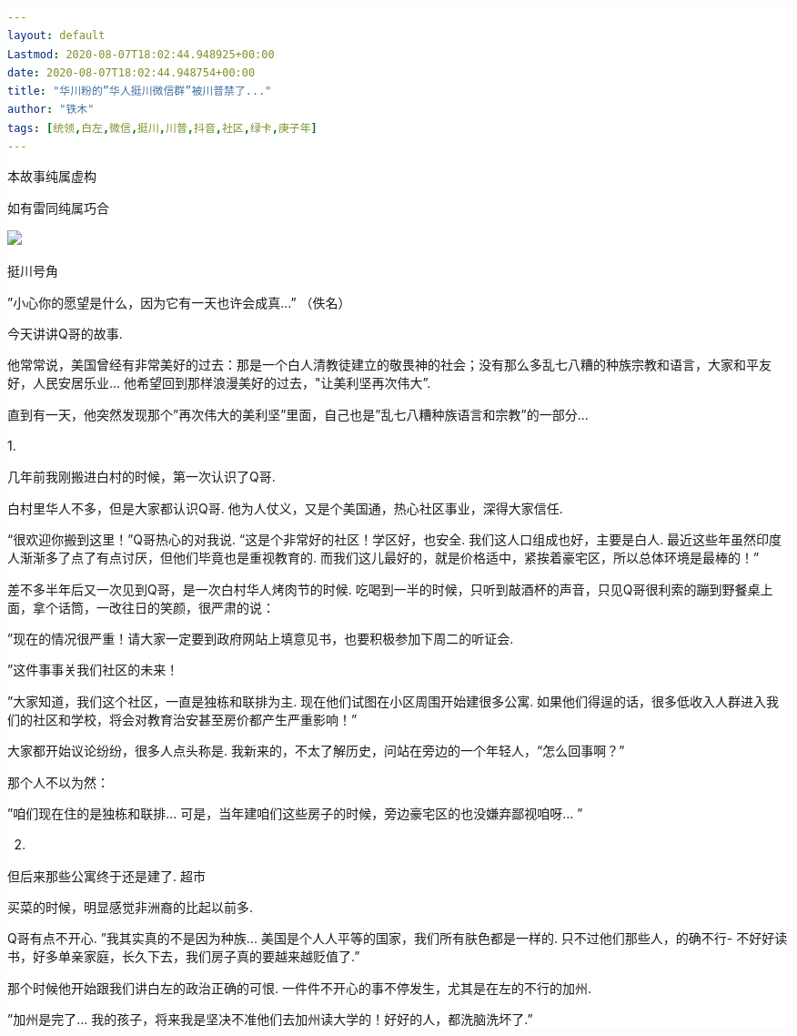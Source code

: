 ```yaml
---
layout: default
Lastmod: 2020-08-07T18:02:44.948925+00:00
date: 2020-08-07T18:02:44.948754+00:00
title: "华川粉的”华人挺川微信群”被川普禁了..."
author: "铁木"
tags: [统领,白左,微信,挺川,川普,抖音,社区,绿卡,庚子年]
---
```


本故事纯属虚构

如有雷同纯属巧合

![](https://images.weserv.nl/?url=https%3A//mmbiz.qpic.cn/mmbiz_jpg/AuBh589CrtQ4X8r2cx3Nz5BklzHVZSMU1PtLd6HcjpEb7RxDekk6De2Kxu2JiaGGibOb6ZNoZ9wLgajA3cdwW1kA/640%3Fwx_fmt%3Djpeg)

挺川号角  

”小心你的愿望是什么，因为它有一天也许会成真...” （佚名）

今天讲讲Q哥的故事. 

他常常说，美国曾经有非常美好的过去：那是一个白人清教徒建立的敬畏神的社会；没有那么多乱七八糟的种族宗教和语言，大家和平友好，人民安居乐业... 他希望回到那样浪漫美好的过去，"让美利坚再次伟大”.

直到有一天，他突然发现那个”再次伟大的美利坚”里面，自己也是”乱七八糟种族语言和宗教”的一部分...

1. 

几年前我刚搬进白村的时候，第一次认识了Q哥. 

白村里华人不多，但是大家都认识Q哥. 他为人仗义，又是个美国通，热心社区事业，深得大家信任.

“很欢迎你搬到这里！”Q哥热心的对我说. “这是个非常好的社区！学区好，也安全. 我们这人口组成也好，主要是白人. 最近这些年虽然印度人渐渐多了点了有点讨厌，但他们毕竟也是重视教育的. 而我们这儿最好的，就是价格适中，紧挨着豪宅区，所以总体环境是最棒的！”

差不多半年后又一次见到Q哥，是一次白村华人烤肉节的时候. 吃喝到一半的时候，只听到敲酒杯的声音，只见Q哥很利索的蹦到野餐桌上面，拿个话筒，一改往日的笑颜，很严肃的说：

”现在的情况很严重！请大家一定要到政府网站上填意见书，也要积极参加下周二的听证会.

”这件事事关我们社区的未来！

”大家知道，我们这个社区，一直是独栋和联排为主. 现在他们试图在小区周围开始建很多公寓. 如果他们得逞的话，很多低收入人群进入我们的社区和学校，将会对教育治安甚至房价都产生严重影响！”

大家都开始议论纷纷，很多人点头称是. 我新来的，不太了解历史，问站在旁边的一个年轻人，“怎么回事啊？”

那个人不以为然：

”咱们现在住的是独栋和联排... 可是，当年建咱们这些房子的时候，旁边豪宅区的也没嫌弃鄙视咱呀... ”

2.

但后来那些公寓终于还是建了. 超市

买菜的时候，明显感觉非洲裔的比起以前多. 

Q哥有点不开心. ”我其实真的不是因为种族... 美国是个人人平等的国家，我们所有肤色都是一样的. 只不过他们那些人，的确不行- 不好好读书，好多单亲家庭，长久下去，我们房子真的要越来越贬值了.”

那个时候他开始跟我们讲白左的政治正确的可恨. 一件件不开心的事不停发生，尤其是在左的不行的加州.

”加州是完了... 我的孩子，将来我是坚决不准他们去加州读大学的！好好的人，都洗脑洗坏了.”
